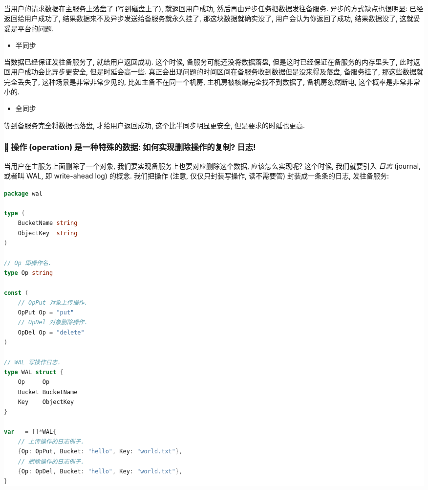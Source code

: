 当用户的请求数据在主服务上落盘了 (写到磁盘上了), 就返回用户成功, 然后再由异步任务把数据发往备服务.
异步的方式缺点也很明显: 已经返回给用户成功了, 结果数据来不及异步发送给备服务就永久挂了, 那这块数据就确实没了,
用户会认为你返回了成功, 结果数据没了, 这就妥妥是平台的问题.

* 半同步

当数据已经保证发往备服务了, 就给用户返回成功. 这个时候, 备服务可能还没将数据落盘, 但是这时已经保证在备服务的内存里头了,
此时返回用户成功会比异步更安全, 但是时延会高一些. 真正会出现问题的时间区间在备服务收到数据但是没来得及落盘, 备服务挂了,
那这些数据就完全丢失了, 这种场景是非常非常少见的, 比如主备不在同一个机房, 主机房被核爆完全找不到数据了, 备机房忽然断电,
这个概率是非常非常小的.

* 全同步

等到备服务完全将数据也落盘, 才给用户返回成功, 这个比半同步明显更安全, 但是要求的时延也更高.

### 📔 操作 (operation) 是一种特殊的数据: 如何实现删除操作的复制? 日志!

当用户在主服务上面删除了一个对象, 我们要实现备服务上也要对应删除这个数据, 应该怎么实现呢? 这个时候, 我们就要引入
*日志* (journal, 或者叫 WAL, 即 write-ahead log) 的概念. 我们把操作 (注意, 仅仅只封装写操作, 读不需要管) 封装成一条条的日志,
发往备服务:

```go
package wal

type (
	BucketName string
	ObjectKey  string
)

// Op 即操作名.
type Op string

const (
	// OpPut 对象上传操作.
	OpPut Op = "put"
	// OpDel 对象删除操作.
	OpDel Op = "delete"
)

// WAL 写操作日志.
type WAL struct {
	Op     Op
	Bucket BucketName
	Key    ObjectKey
}

var _ = []*WAL{
	// 上传操作的日志例子.
	{Op: OpPut, Bucket: "hello", Key: "world.txt"},
	// 删除操作的日志例子.
	{Op: OpDel, Bucket: "hello", Key: "world.txt"},
}

```
